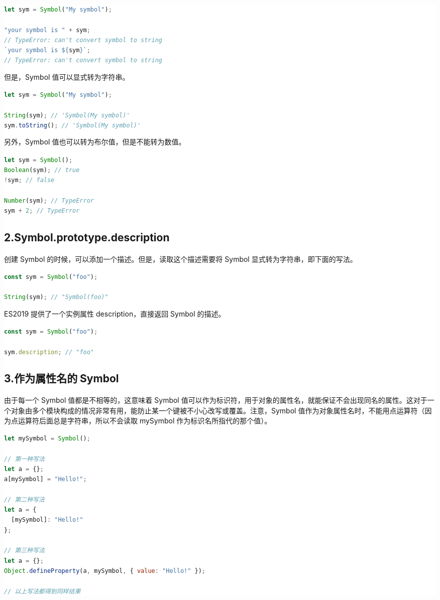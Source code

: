 ```js
let sym = Symbol("My symbol");

"your symbol is " + sym;
// TypeError: can't convert symbol to string
`your symbol is ${sym}`;
// TypeError: can't convert symbol to string
```

但是，Symbol 值可以显式转为字符串。

```js
let sym = Symbol("My symbol");

String(sym); // 'Symbol(My symbol)'
sym.toString(); // 'Symbol(My symbol)'
```

另外，Symbol 值也可以转为布尔值，但是不能转为数值。

```js
let sym = Symbol();
Boolean(sym); // true
!sym; // false

Number(sym); // TypeError
sym + 2; // TypeError
```

## 2.Symbol.prototype.description

创建 Symbol 的时候，可以添加一个描述。但是，读取这个描述需要将 Symbol 显式转为字符串，即下面的写法。

```js
const sym = Symbol("foo");

String(sym); // "Symbol(foo)"
```

ES2019 提供了一个实例属性 description，直接返回 Symbol 的描述。

```js
const sym = Symbol("foo");

sym.description; // "foo"
```

## 3.作为属性名的 Symbol

由于每一个 Symbol 值都是不相等的，这意味着 Symbol 值可以作为标识符，用于对象的属性名，就能保证不会出现同名的属性。这对于一个对象由多个模块构成的情况非常有用，能防止某一个键被不小心改写或覆盖。注意，Symbol 值作为对象属性名时，不能用点运算符（因为点运算符后面总是字符串，所以不会读取 mySymbol 作为标识名所指代的那个值）。

```js
let mySymbol = Symbol();

// 第一种写法
let a = {};
a[mySymbol] = "Hello!";

// 第二种写法
let a = {
  [mySymbol]: "Hello!"
};

// 第三种写法
let a = {};
Object.defineProperty(a, mySymbol, { value: "Hello!" });

// 以上写法都得到同样结果
```

  [Symbol("my_key")]: 1,